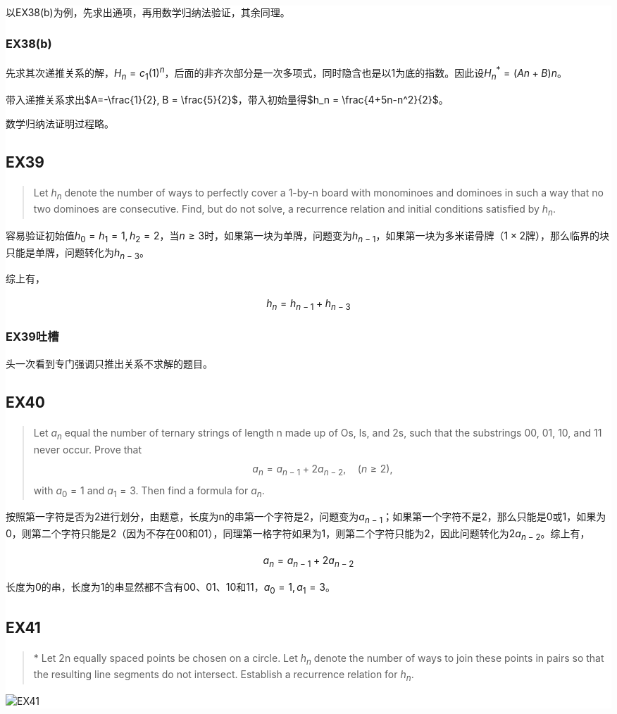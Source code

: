 以EX38(b)为例，先求出通项，再用数学归纳法验证，其余同理。

### EX38(b)

先求其次递推关系的解，$H_n = c_1 (1)^n$，后面的非齐次部分是一次多项式，同时隐含也是以1为底的指数。因此设$H_n^{*} = (An+B)n$。

带入递推关系求出$A=-\frac{1}{2}, B = \frac{5}{2}$，带入初始量得$h_n = \frac{4+5n-n^2}{2}$。

数学归纳法证明过程略。

## EX39

>Let $h_n$ denote the number of ways to perfectly cover a 1-by-n board with monominoes and dominoes in such a way that no two dominoes are consecutive. Find, but do not solve, a recurrence relation and initial conditions satisfied by $h_n$.

容易验证初始值$h_0 = h_1 = 1, h_2 = 2$，当$n \ge 3$时，如果第一块为单牌，问题变为$h_{n-1}$，如果第一块为多米诺骨牌（$1\times 2$牌），那么临界的块只能是单牌，问题转化为$h_{n-3}$。

综上有，

$$
h_n = h_{n-1} + h_{n-3}
$$

### EX39吐槽

头一次看到专门强调只推出关系不求解的题目。

## EX40

>Let $a_n$ equal the number of ternary strings of length n made up of Os, ls, and 2s, such that the substrings 00, 01, 10, and 11 never occur. Prove that
>$$
> a_n = a_{n-1} + 2a_{n-2}, \quad (n \ge 2),
>$$
>with $a_0 = 1$ and $a_1 = 3$. Then find a formula for $a_n$.

按照第一字符是否为2进行划分，由题意，长度为n的串第一个字符是2，问题变为$a_{n-1}$；如果第一个字符不是2，那么只能是0或1，如果为0，则第二个字符只能是2（因为不存在00和01），同理第一格字符如果为1，则第二个字符只能为2，因此问题转化为$2a_{n-2}$。综上有，

$$
a_n = a_{n-1} + 2a_{n-2}
$$

长度为0的串，长度为1的串显然都不含有00、01、10和11，$a_0 = 1, a_1 = 3$。

## EX41

> \* Let 2n equally spaced points be chosen on a circle. Let $h_n$ denote the number of ways to join these points in pairs so that the resulting line segments do not intersect. Establish a recurrence relation for $h_n$.

![EX41](https://raw.githubusercontent.com/furtherun/imgs/main/img/C8EX1.png)
